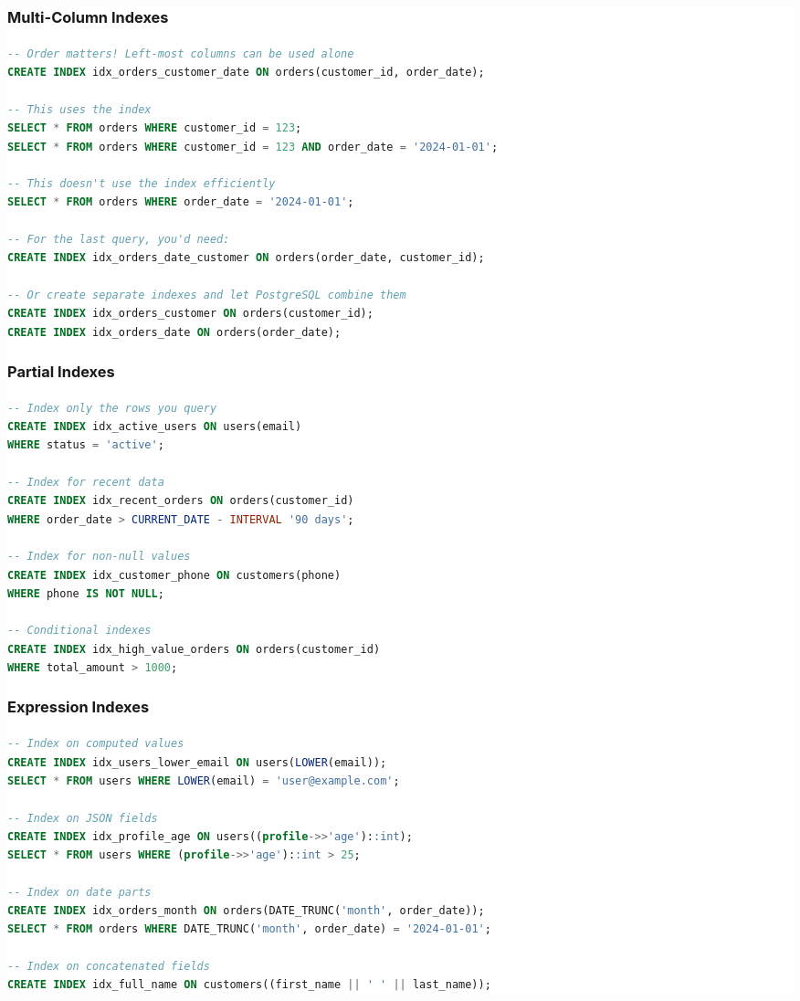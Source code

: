 ### Multi-Column Indexes

```sql
-- Order matters! Left-most columns can be used alone
CREATE INDEX idx_orders_customer_date ON orders(customer_id, order_date);

-- This uses the index
SELECT * FROM orders WHERE customer_id = 123;
SELECT * FROM orders WHERE customer_id = 123 AND order_date = '2024-01-01';

-- This doesn't use the index efficiently
SELECT * FROM orders WHERE order_date = '2024-01-01';

-- For the last query, you'd need:
CREATE INDEX idx_orders_date_customer ON orders(order_date, customer_id);

-- Or create separate indexes and let PostgreSQL combine them
CREATE INDEX idx_orders_customer ON orders(customer_id);
CREATE INDEX idx_orders_date ON orders(order_date);
```

### Partial Indexes

```sql
-- Index only the rows you query
CREATE INDEX idx_active_users ON users(email)
WHERE status = 'active';

-- Index for recent data
CREATE INDEX idx_recent_orders ON orders(customer_id)
WHERE order_date > CURRENT_DATE - INTERVAL '90 days';

-- Index for non-null values
CREATE INDEX idx_customer_phone ON customers(phone)
WHERE phone IS NOT NULL;

-- Conditional indexes
CREATE INDEX idx_high_value_orders ON orders(customer_id)
WHERE total_amount > 1000;
```

### Expression Indexes

```sql
-- Index on computed values
CREATE INDEX idx_users_lower_email ON users(LOWER(email));
SELECT * FROM users WHERE LOWER(email) = 'user@example.com';

-- Index on JSON fields
CREATE INDEX idx_profile_age ON users((profile->>'age')::int);
SELECT * FROM users WHERE (profile->>'age')::int > 25;

-- Index on date parts
CREATE INDEX idx_orders_month ON orders(DATE_TRUNC('month', order_date));
SELECT * FROM orders WHERE DATE_TRUNC('month', order_date) = '2024-01-01';

-- Index on concatenated fields
CREATE INDEX idx_full_name ON customers((first_name || ' ' || last_name));
```
